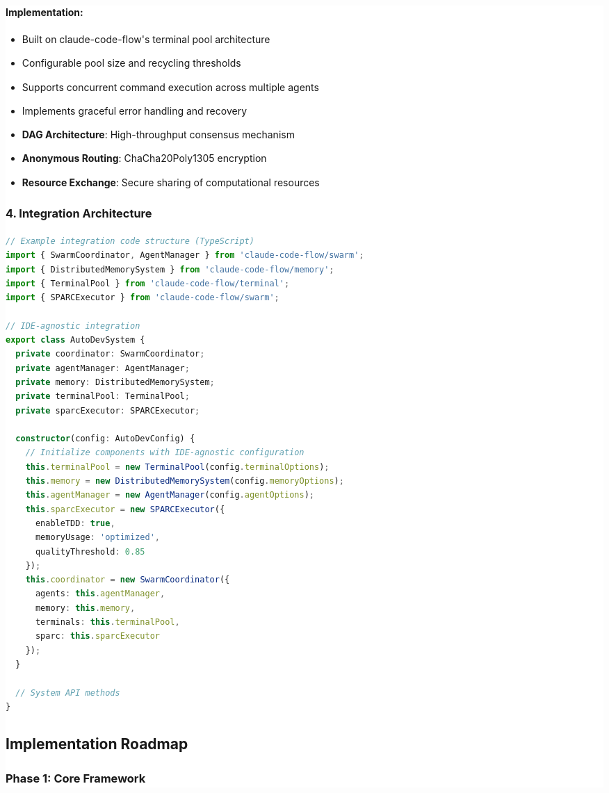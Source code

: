 #### Implementation:
- Built on claude-code-flow's terminal pool architecture
- Configurable pool size and recycling thresholds
- Supports concurrent command execution across multiple agents
- Implements graceful error handling and recovery

- **DAG Architecture**: High-throughput consensus mechanism
- **Anonymous Routing**: ChaCha20Poly1305 encryption
- **Resource Exchange**: Secure sharing of computational resources

### 4. Integration Architecture

```typescript
// Example integration code structure (TypeScript)
import { SwarmCoordinator, AgentManager } from 'claude-code-flow/swarm';
import { DistributedMemorySystem } from 'claude-code-flow/memory';
import { TerminalPool } from 'claude-code-flow/terminal';
import { SPARCExecutor } from 'claude-code-flow/swarm';

// IDE-agnostic integration
export class AutoDevSystem {
  private coordinator: SwarmCoordinator;
  private agentManager: AgentManager;
  private memory: DistributedMemorySystem;
  private terminalPool: TerminalPool;
  private sparcExecutor: SPARCExecutor;
  
  constructor(config: AutoDevConfig) {
    // Initialize components with IDE-agnostic configuration
    this.terminalPool = new TerminalPool(config.terminalOptions);
    this.memory = new DistributedMemorySystem(config.memoryOptions);
    this.agentManager = new AgentManager(config.agentOptions);
    this.sparcExecutor = new SPARCExecutor({
      enableTDD: true,
      memoryUsage: 'optimized',
      qualityThreshold: 0.85
    });
    this.coordinator = new SwarmCoordinator({
      agents: this.agentManager,
      memory: this.memory,
      terminals: this.terminalPool,
      sparc: this.sparcExecutor
    });
  }
  
  // System API methods
}
```

## Implementation Roadmap

### Phase 1: Core Framework
